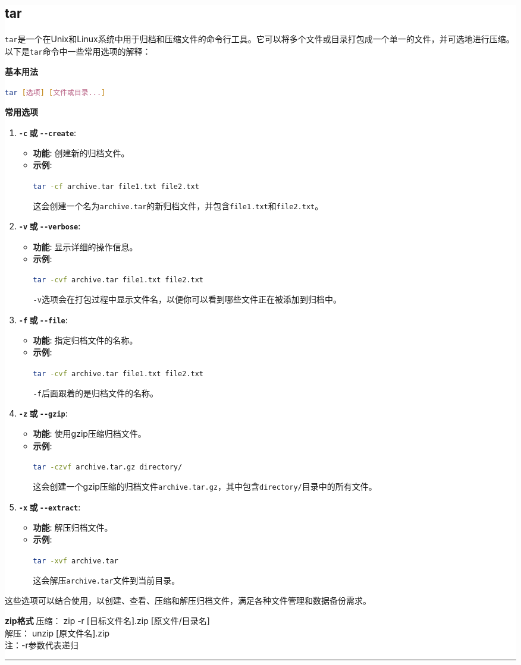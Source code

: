 ## tar
`tar`是一个在Unix和Linux系统中用于归档和压缩文件的命令行工具。它可以将多个文件或目录打包成一个单一的文件，并可选地进行压缩。以下是`tar`命令中一些常用选项的解释：

**基本用法**
```bash
tar [选项] [文件或目录...]
```

**常用选项**
1. **`-c` 或 `--create`**:
   - **功能**: 创建新的归档文件。
   - **示例**:
     ```bash
     tar -cf archive.tar file1.txt file2.txt
     ```
     这会创建一个名为`archive.tar`的新归档文件，并包含`file1.txt`和`file2.txt`。

2. **`-v` 或 `--verbose`**:
   - **功能**: 显示详细的操作信息。
   - **示例**:
     ```bash
     tar -cvf archive.tar file1.txt file2.txt
     ```
     `-v`选项会在打包过程中显示文件名，以便你可以看到哪些文件正在被添加到归档中。

3. **`-f` 或 `--file`**:
   - **功能**: 指定归档文件的名称。
   - **示例**:
     ```bash
     tar -cvf archive.tar file1.txt file2.txt
     ```
     `-f`后面跟着的是归档文件的名称。

4. **`-z` 或 `--gzip`**:
   - **功能**: 使用gzip压缩归档文件。
   - **示例**:
     ```bash
     tar -czvf archive.tar.gz directory/
     ```
     这会创建一个gzip压缩的归档文件`archive.tar.gz`，其中包含`directory/`目录中的所有文件。

5. **`-x` 或 `--extract`**:
   - **功能**: 解压归档文件。
   - **示例**:
     ```bash
     tar -xvf archive.tar
     ```
     这会解压`archive.tar`文件到当前目录。

这些选项可以结合使用，以创建、查看、压缩和解压归档文件，满足各种文件管理和数据备份需求。

**zip格式**
压缩： zip -r [目标文件名].zip [原文件/目录名]  
解压： unzip [原文件名].zip  
注：-r参数代表递归

---